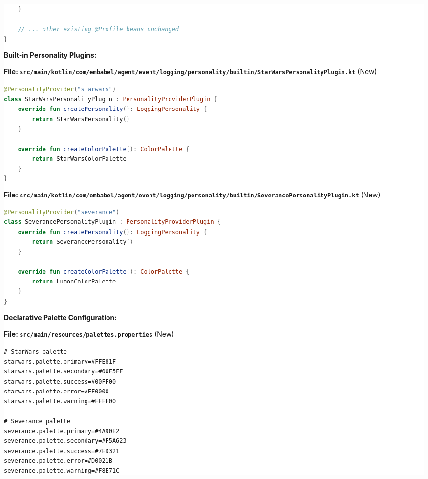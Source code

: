 ```kotlin
    }
    
    // ... other existing @Profile beans unchanged
}
```

**Built-in Personality Plugins:**

**File: `src/main/kotlin/com/embabel/agent/event/logging/personality/builtin/StarWarsPersonalityPlugin.kt`** (New)
```kotlin
@PersonalityProvider("starwars")
class StarWarsPersonalityPlugin : PersonalityProviderPlugin {
    override fun createPersonality(): LoggingPersonality {
        return StarWarsPersonality()
    }
    
    override fun createColorPalette(): ColorPalette {
        return StarWarsColorPalette
    }
}
```

**File: `src/main/kotlin/com/embabel/agent/event/logging/personality/builtin/SeverancePersonalityPlugin.kt`** (New)
```kotlin
@PersonalityProvider("severance")
class SeverancePersonalityPlugin : PersonalityProviderPlugin {
    override fun createPersonality(): LoggingPersonality {
        return SeverancePersonality()
    }
    
    override fun createColorPalette(): ColorPalette {
        return LumonColorPalette
    }
}
```

**Declarative Palette Configuration:**

**File: `src/main/resources/palettes.properties`** (New)
```properties
# StarWars palette
starwars.palette.primary=#FFE81F
starwars.palette.secondary=#00F5FF
starwars.palette.success=#00FF00
starwars.palette.error=#FF0000
starwars.palette.warning=#FFFF00

# Severance palette
severance.palette.primary=#4A90E2
severance.palette.secondary=#F5A623
severance.palette.success=#7ED321
severance.palette.error=#D0021B
severance.palette.warning=#F8E71C
```
